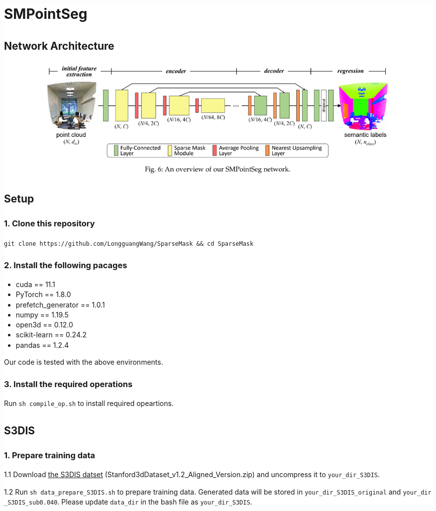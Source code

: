 # SMPointSeg

## Network Architecture

<p align="center"> <img src="../figs/SMPointSeg.png" width="80%"> </p>

## Setup
### 1. Clone this repository
```shell
git clone https://github.com/LongguangWang/SparseMask && cd SparseMask
```

### 2. Install the following pacages
- cuda == 11.1
- PyTorch == 1.8.0
- prefetch_generator == 1.0.1
- numpy == 1.19.5
- open3d == 0.12.0
- scikit-learn == 0.24.2
- pandas == 1.2.4 

Our code is tested with the above environments.

### 3. Install the required operations
Run `sh compile_op.sh` to install required opeartions.

## S3DIS
### 1. Prepare training data 
1.1 Download [the S3DIS datset](https://docs.google.com/forms/d/e/1FAIpQLScDimvNMCGhy_rmBA2gHfDu3naktRm6A8BPwAWWDv-Uhm6Shw/viewform?c=0&w=1) (Stanford3dDataset_v1.2_Aligned_Version.zip) and uncompress it to `your_dir_S3DIS`.

1.2 Run `sh data_prepare_S3DIS.sh` to prepare training data. Generated data will be stored in `your_dir_S3DIS_original` and `your_dir_S3DIS_sub0.040`. Please update `data_dir` in the bash file as `your_dir_S3DIS`.
